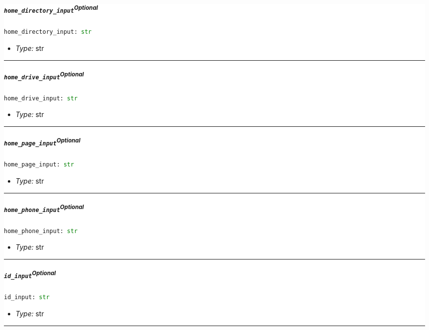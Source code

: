 
##### `home_directory_input`<sup>Optional</sup> <a name="home_directory_input" id="@cdktf/provider-ad.user.User.property.homeDirectoryInput"></a>

```python
home_directory_input: str
```

- *Type:* str

---

##### `home_drive_input`<sup>Optional</sup> <a name="home_drive_input" id="@cdktf/provider-ad.user.User.property.homeDriveInput"></a>

```python
home_drive_input: str
```

- *Type:* str

---

##### `home_page_input`<sup>Optional</sup> <a name="home_page_input" id="@cdktf/provider-ad.user.User.property.homePageInput"></a>

```python
home_page_input: str
```

- *Type:* str

---

##### `home_phone_input`<sup>Optional</sup> <a name="home_phone_input" id="@cdktf/provider-ad.user.User.property.homePhoneInput"></a>

```python
home_phone_input: str
```

- *Type:* str

---

##### `id_input`<sup>Optional</sup> <a name="id_input" id="@cdktf/provider-ad.user.User.property.idInput"></a>

```python
id_input: str
```

- *Type:* str

---
